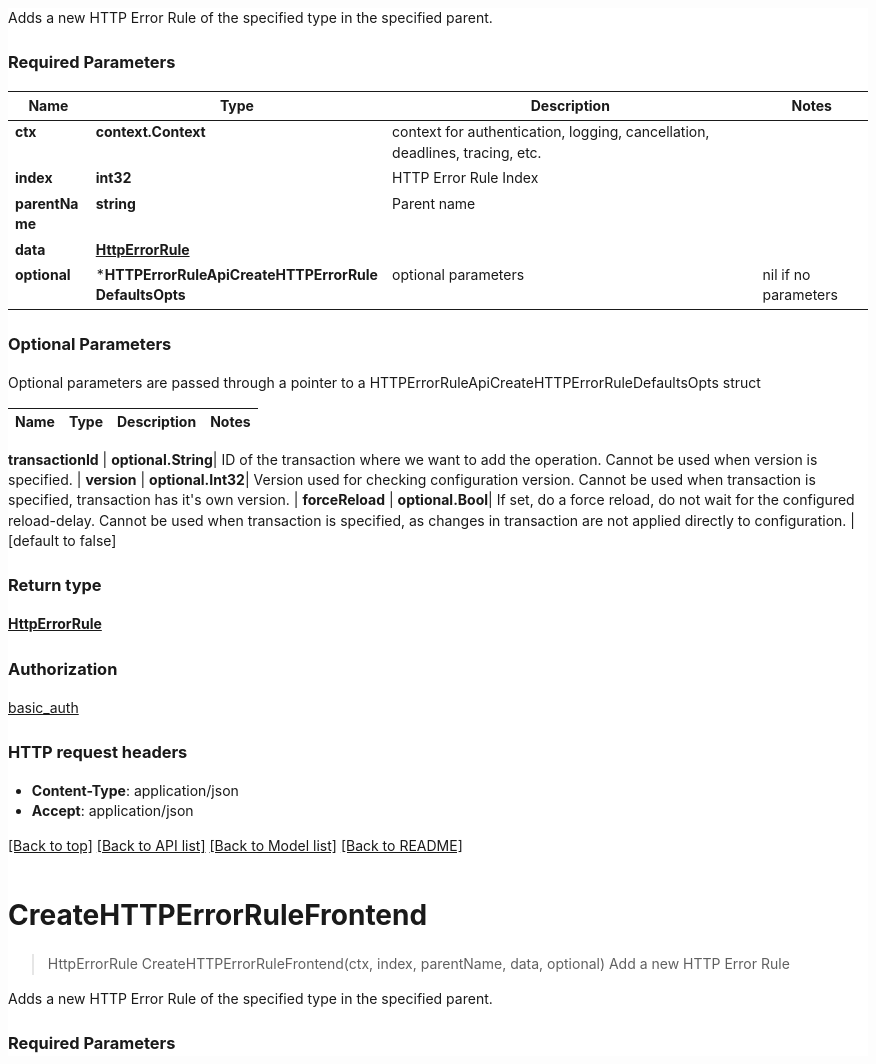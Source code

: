 Adds a new HTTP Error Rule of the specified type in the specified parent.

### Required Parameters

Name | Type | Description  | Notes
------------- | ------------- | ------------- | -------------
 **ctx** | **context.Context** | context for authentication, logging, cancellation, deadlines, tracing, etc.
  **index** | **int32**| HTTP Error Rule Index | 
  **parentName** | **string**| Parent name | 
  **data** | [**HttpErrorRule**](HttpErrorRule.md)|  | 
 **optional** | ***HTTPErrorRuleApiCreateHTTPErrorRuleDefaultsOpts** | optional parameters | nil if no parameters

### Optional Parameters
Optional parameters are passed through a pointer to a HTTPErrorRuleApiCreateHTTPErrorRuleDefaultsOpts struct

Name | Type | Description  | Notes
------------- | ------------- | ------------- | -------------



 **transactionId** | **optional.String**| ID of the transaction where we want to add the operation. Cannot be used when version is specified. | 
 **version** | **optional.Int32**| Version used for checking configuration version. Cannot be used when transaction is specified, transaction has it&#39;s own version. | 
 **forceReload** | **optional.Bool**| If set, do a force reload, do not wait for the configured reload-delay. Cannot be used when transaction is specified, as changes in transaction are not applied directly to configuration. | [default to false]

### Return type

[**HttpErrorRule**](http_error_rule.md)

### Authorization

[basic_auth](../README.md#basic_auth)

### HTTP request headers

 - **Content-Type**: application/json
 - **Accept**: application/json

[[Back to top]](#) [[Back to API list]](../README.md#documentation-for-api-endpoints) [[Back to Model list]](../README.md#documentation-for-models) [[Back to README]](../README.md)

# **CreateHTTPErrorRuleFrontend**
> HttpErrorRule CreateHTTPErrorRuleFrontend(ctx, index, parentName, data, optional)
Add a new HTTP Error Rule

Adds a new HTTP Error Rule of the specified type in the specified parent.

### Required Parameters
